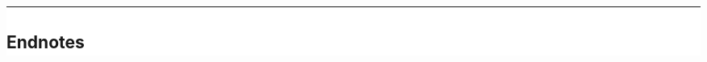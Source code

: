    _____________________________________________________________________
## Endnotes

[^1]: Albert Bandura, *Self‑Efficacy: The Exercise of Control* (New York: Worth Publishers, 1997), accessed March 8, 2025, https://www.uky.edu/~eushe2/Bandura/Bandura1997EP.pdf.

[^2]: Carol S. Dweck, *Mindset: The New Psychology of Success* (New York: Random House, 2006).

[^3]: Intuit, "QuickBooks Online," 2023, accessed March 8, 2025, https://quickbooks.intuit.com.

[^4]: Modern Salon, "Revenue Diversification Strategies for Freelancers," 2021, accessed March 8, 2025, https://www.modernsalon.com/revenue-diversification.

[^5]: Kevin Lane Keller, *Strategic Brand Management* (Upper Saddle River, NJ: Prentice Hall, 2003).

[^6]: Salesforce, "Salesforce CRM for Small Businesses," 2023, accessed March 8, 2025, https://www.salesforce.com.

[^7]: Kevin Lane Keller, *Strategic Brand Management* (Upper Saddle River, NJ: Prentice Hall, 2003).

[^8]: Hootsuite, "Social Media Marketing Best Practices," 2023, accessed March 8, 2025, https://hootsuite.com/resources/social-media-marketing.

[^9]: Marquetta Breslin, "Building a Thriving Lace Wig Business," *WWD*, 2018, accessed March 8, 2025, https://wwd.com/beauty-industry-news/hair/marquetta-breslin-profile.

[^10]: Salon Business Journal, "Economic Resilience Strategies for Hairstylists," 2022, accessed March 8, 2025, https://www.salonbusinessjournal.com.
